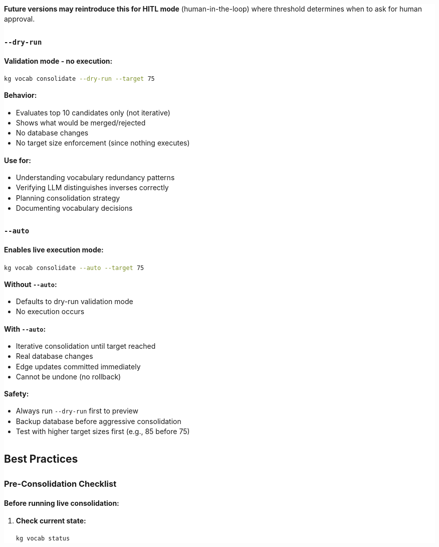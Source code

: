 **Future versions may reintroduce this for HITL mode** (human-in-the-loop) where threshold determines when to ask for human approval.

### `--dry-run`

**Validation mode - no execution:**
```bash
kg vocab consolidate --dry-run --target 75
```

**Behavior:**
- Evaluates top 10 candidates only (not iterative)
- Shows what would be merged/rejected
- No database changes
- No target size enforcement (since nothing executes)

**Use for:**
- Understanding vocabulary redundancy patterns
- Verifying LLM distinguishes inverses correctly
- Planning consolidation strategy
- Documenting vocabulary decisions

### `--auto`

**Enables live execution mode:**
```bash
kg vocab consolidate --auto --target 75
```

**Without `--auto`:**
- Defaults to dry-run validation mode
- No execution occurs

**With `--auto`:**
- Iterative consolidation until target reached
- Real database changes
- Edge updates committed immediately
- Cannot be undone (no rollback)

**Safety:**
- Always run `--dry-run` first to preview
- Backup database before aggressive consolidation
- Test with higher target sizes first (e.g., 85 before 75)

## Best Practices

### Pre-Consolidation Checklist

**Before running live consolidation:**

1. **Check current state:**
   ```bash
   kg vocab status
   ```

